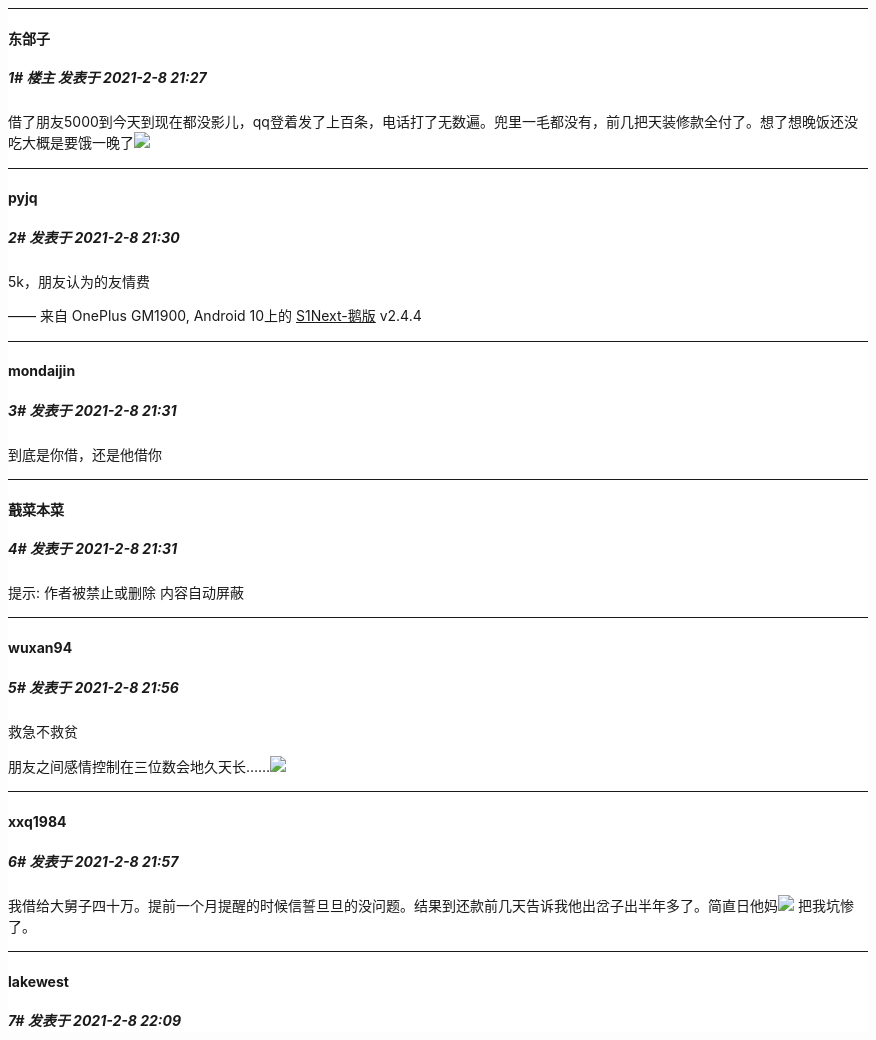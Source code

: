 
*****

####  东郃子  
##### 1#       楼主       发表于 2021-2-8 21:27

借了朋友5000到今天到现在都没影儿，qq登着发了上百条，电话打了无数遍。兜里一毛都没有，前几把天装修款全付了。想了想晚饭还没吃大概是要饿一晚了<img src="https://static.saraba1st.com/image/smiley/face2017/100.png" referrerpolicy="no-referrer">

*****

####  pyjq  
##### 2#       发表于 2021-2-8 21:30

5k，朋友认为的友情费

—— 来自 OnePlus GM1900, Android 10上的 [S1Next-鹅版](https://github.com/ykrank/S1-Next/releases) v2.4.4

*****

####  mondaijin  
##### 3#       发表于 2021-2-8 21:31

到底是你借，还是他借你

*****

####  蕺菜本菜  
##### 4#       发表于 2021-2-8 21:31

提示: 作者被禁止或删除 内容自动屏蔽

*****

####  wuxan94  
##### 5#       发表于 2021-2-8 21:56

救急不救贫

朋友之间感情控制在三位数会地久天长……<img src="https://static.saraba1st.com/image/smiley/face2017/243.gif" referrerpolicy="no-referrer">

*****

####  xxq1984  
##### 6#       发表于 2021-2-8 21:57

我借给大舅子四十万。提前一个月提醒的时候信誓旦旦的没问题。结果到还款前几天告诉我他出岔子出半年多了。简直日他妈<img src="https://static.saraba1st.com/image/smiley/face2017/003.png" referrerpolicy="no-referrer">
把我坑惨了。

*****

####  lakewest  
##### 7#       发表于 2021-2-8 22:09
